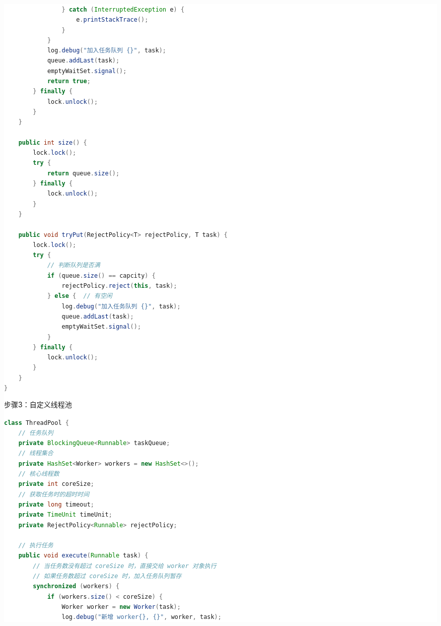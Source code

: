 ```java
                } catch (InterruptedException e) {
                    e.printStackTrace();
                }
            }
            log.debug("加入任务队列 {}", task);
            queue.addLast(task);
            emptyWaitSet.signal();
            return true;
        } finally {
            lock.unlock();
        }
    }

    public int size() {
        lock.lock();
        try {
            return queue.size();
        } finally {
            lock.unlock();
        }
    }

    public void tryPut(RejectPolicy<T> rejectPolicy, T task) {
        lock.lock();
        try {
            // 判断队列是否满
            if (queue.size() == capcity) {
                rejectPolicy.reject(this, task);
            } else {  // 有空闲
                log.debug("加入任务队列 {}", task);
                queue.addLast(task);
                emptyWaitSet.signal();
            }
        } finally {
            lock.unlock();
        }
    }
}

```

步骤3：自定义线程池

```java
class ThreadPool {
    // 任务队列
    private BlockingQueue<Runnable> taskQueue;
    // 线程集合
    private HashSet<Worker> workers = new HashSet<>();
    // 核心线程数
    private int coreSize;
    // 获取任务时的超时时间
    private long timeout;
    private TimeUnit timeUnit;
    private RejectPolicy<Runnable> rejectPolicy;

    // 执行任务
    public void execute(Runnable task) {
        // 当任务数没有超过 coreSize 时，直接交给 worker 对象执行
		// 如果任务数超过 coreSize 时，加入任务队列暂存
        synchronized (workers) {
            if (workers.size() < coreSize) {
                Worker worker = new Worker(task);
                log.debug("新增 worker{}, {}", worker, task);
```